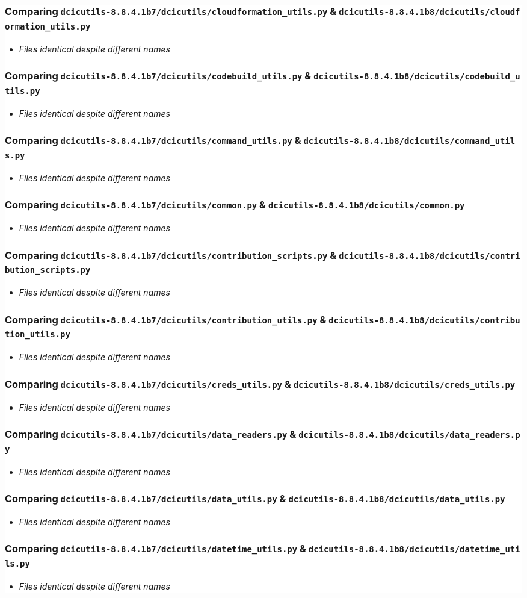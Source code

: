 ### Comparing `dcicutils-8.8.4.1b7/dcicutils/cloudformation_utils.py` & `dcicutils-8.8.4.1b8/dcicutils/cloudformation_utils.py`

 * *Files identical despite different names*

### Comparing `dcicutils-8.8.4.1b7/dcicutils/codebuild_utils.py` & `dcicutils-8.8.4.1b8/dcicutils/codebuild_utils.py`

 * *Files identical despite different names*

### Comparing `dcicutils-8.8.4.1b7/dcicutils/command_utils.py` & `dcicutils-8.8.4.1b8/dcicutils/command_utils.py`

 * *Files identical despite different names*

### Comparing `dcicutils-8.8.4.1b7/dcicutils/common.py` & `dcicutils-8.8.4.1b8/dcicutils/common.py`

 * *Files identical despite different names*

### Comparing `dcicutils-8.8.4.1b7/dcicutils/contribution_scripts.py` & `dcicutils-8.8.4.1b8/dcicutils/contribution_scripts.py`

 * *Files identical despite different names*

### Comparing `dcicutils-8.8.4.1b7/dcicutils/contribution_utils.py` & `dcicutils-8.8.4.1b8/dcicutils/contribution_utils.py`

 * *Files identical despite different names*

### Comparing `dcicutils-8.8.4.1b7/dcicutils/creds_utils.py` & `dcicutils-8.8.4.1b8/dcicutils/creds_utils.py`

 * *Files identical despite different names*

### Comparing `dcicutils-8.8.4.1b7/dcicutils/data_readers.py` & `dcicutils-8.8.4.1b8/dcicutils/data_readers.py`

 * *Files identical despite different names*

### Comparing `dcicutils-8.8.4.1b7/dcicutils/data_utils.py` & `dcicutils-8.8.4.1b8/dcicutils/data_utils.py`

 * *Files identical despite different names*

### Comparing `dcicutils-8.8.4.1b7/dcicutils/datetime_utils.py` & `dcicutils-8.8.4.1b8/dcicutils/datetime_utils.py`

 * *Files identical despite different names*
